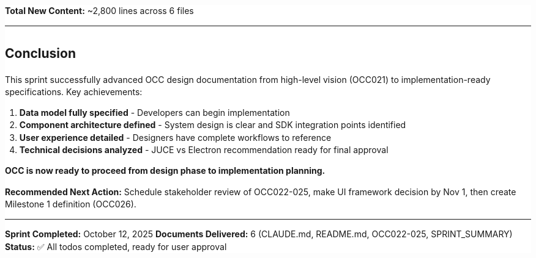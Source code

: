 
**Total New Content:** ~2,800 lines across 6 files

---

## Conclusion

This sprint successfully advanced OCC design documentation from high-level vision (OCC021) to implementation-ready specifications. Key achievements:

1. **Data model fully specified** - Developers can begin implementation
2. **Component architecture defined** - System design is clear and SDK integration points identified
3. **User experience detailed** - Designers have complete workflows to reference
4. **Technical decisions analyzed** - JUCE vs Electron recommendation ready for final approval

**OCC is now ready to proceed from design phase to implementation planning.**

**Recommended Next Action:** Schedule stakeholder review of OCC022-025, make UI framework decision by Nov 1, then create Milestone 1 definition (OCC026).

---

**Sprint Completed:** October 12, 2025
**Documents Delivered:** 6 (CLAUDE.md, README.md, OCC022-025, SPRINT_SUMMARY)
**Status:** ✅ All todos completed, ready for user approval
